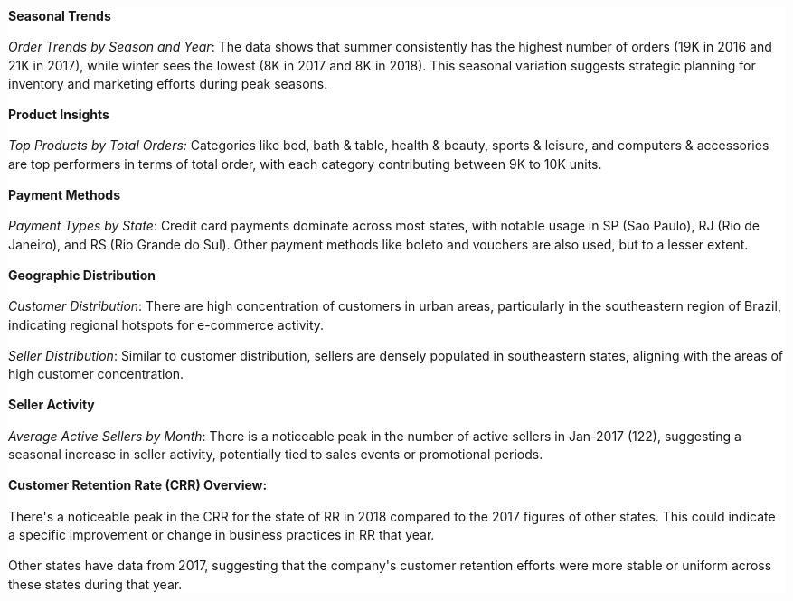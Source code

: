 **Seasonal Trends**

*Order Trends by Season and Year*: The data shows that summer consistently has the highest number of orders (19K in 2016 and 21K in 2017), while winter sees the lowest (8K in 2017 and 8K in 2018). This seasonal variation suggests strategic planning for inventory and marketing efforts during peak seasons.


**Product Insights**

*Top Products by Total Orders:* Categories like bed, bath & table, health & beauty, sports & leisure, and computers & accessories are top performers in terms of total order, with each category contributing between 9K to 10K units.


**Payment Methods**

*Payment Types by State*: Credit card payments dominate across most states, with notable usage in SP (Sao Paulo), RJ (Rio de Janeiro), and RS (Rio Grande do Sul). Other payment methods like boleto and vouchers are also used, but to a lesser extent.


**Geographic Distribution**

*Customer Distribution*: There are  high concentration of customers in urban areas, particularly in the southeastern region of Brazil, indicating regional hotspots for e-commerce activity.

*Seller Distribution*: Similar to customer distribution, sellers are densely populated in southeastern states, aligning with the areas of high customer concentration.


**Seller Activity**

*Average Active Sellers by Month*: There is a noticeable peak in the number of active sellers in Jan-2017 (122), suggesting a seasonal increase in seller activity, potentially tied to sales events or promotional periods.


**Customer Retention Rate (CRR) Overview:**

There's a noticeable peak in the CRR for the state of RR in 2018 compared to the 2017 figures of other states. This could indicate a specific improvement or change in business practices in RR that year.

Other states have data from 2017, suggesting that the company's customer retention efforts were more stable or uniform across these states during that year.